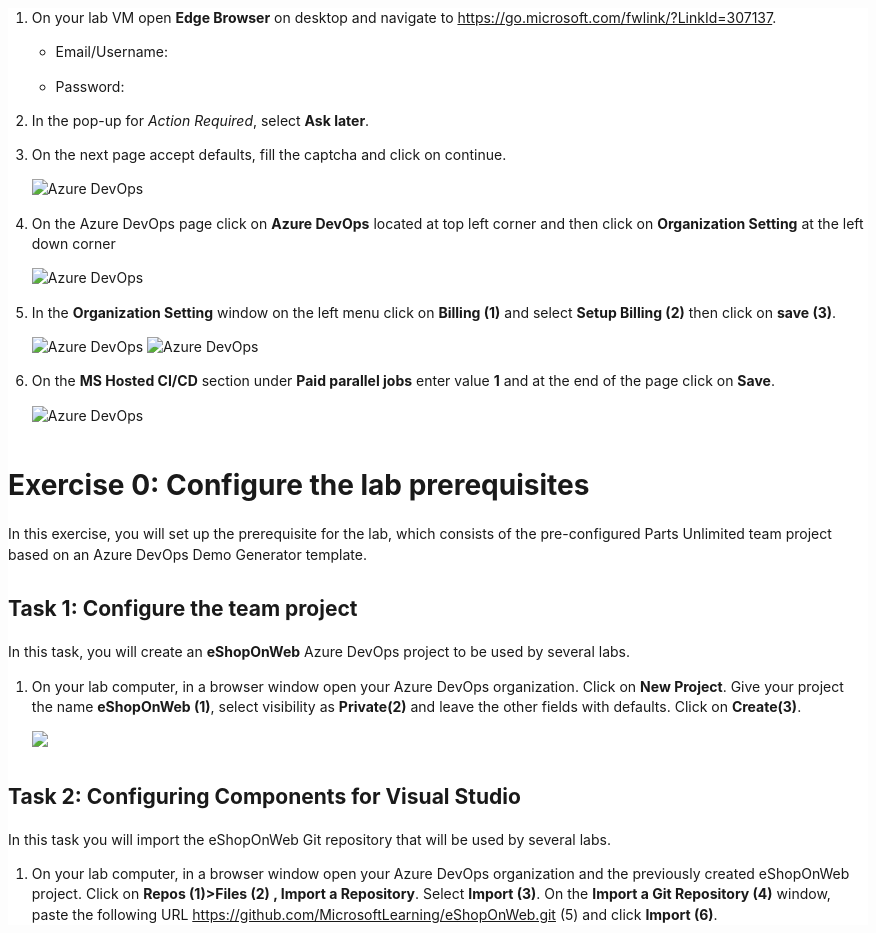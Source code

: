 1. On your lab VM open **Edge Browser** on desktop and navigate to https://go.microsoft.com/fwlink/?LinkId=307137. 

    * Email/Username: <inject key="AzureAdUserEmail"></inject>

    * Password: <inject key="AzureAdUserPassword"></inject>

2. In the pop-up for *Action Required*, select **Ask later**. 

3. On the next page accept defaults, fill the captcha and click on continue.

    ![Azure DevOps](images/400112.png)
    
5. On the Azure DevOps page click on **Azure DevOps** located at top left corner and then click on **Organization Setting** at the left down corner

    ![Azure DevOps](images/az-400-lab3-(1).png)
    
6. In the **Organization Setting** window on the left menu click on **Billing (1)** and select **Setup Billing (2)** then click on **save (3)**.

    ![Azure DevOps](images/az-400-lab3-1.png)
    ![Azure DevOps](images/az-400-lab3-2.png)    

7. On the **MS Hosted CI/CD** section under **Paid parallel jobs** enter value **1** and at the end of the page click on **Save**.

    ![Azure DevOps](images/az-400-lab3-3.png)

# Exercise 0: Configure the lab prerequisites

In this exercise, you will set up the prerequisite for the lab, which consists of the pre-configured Parts Unlimited team project based on an Azure DevOps Demo Generator template.

## Task 1: Configure the team project

In this task, you will create an **eShopOnWeb** Azure DevOps project to be used by several labs.

   1. On your lab computer, in a browser window open your Azure DevOps organization. Click on **New Project**. Give your project the name  **eShopOnWeb (1)**, select visibility as **Private(2)**  and leave the other fields with defaults. Click on **Create(3)**.

      ![](images/400113.png)

## Task 2: Configuring Components for Visual Studio

In this task you will import the eShopOnWeb Git repository that will be used by several labs.

1. On your lab computer, in a browser window open your Azure DevOps organization and the previously created eShopOnWeb project. Click on             **Repos (1)>Files (2) , Import a Repository**. Select **Import (3)**. On the **Import a Git Repository (4)** window, paste the following URL                     https://github.com/MicrosoftLearning/eShopOnWeb.git (5) and click **Import (6)**.
